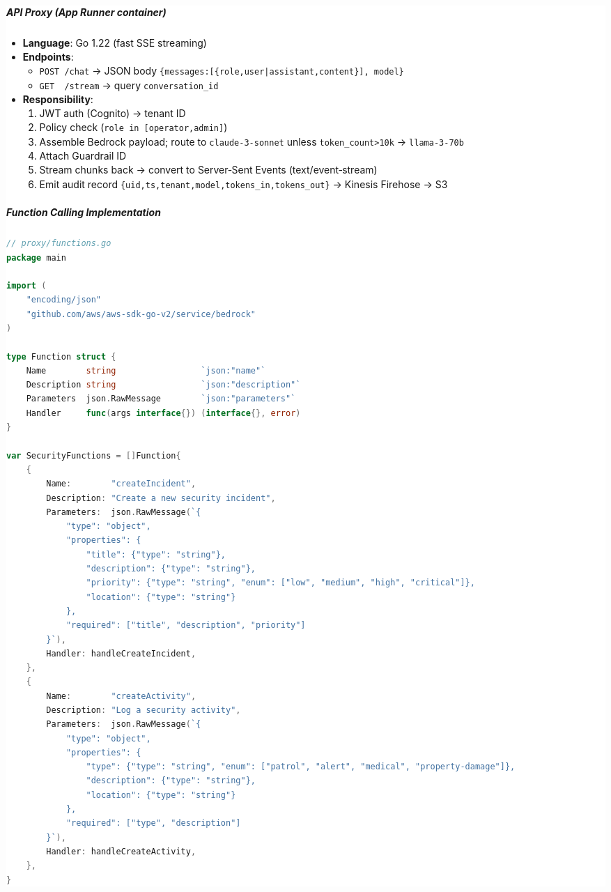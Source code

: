 ##### API Proxy (App Runner container)

* **Language**: Go 1.22 (fast SSE streaming)
* **Endpoints**:
  * `POST /chat` → JSON body `{messages:[{role,user|assistant,content}], model}`
  * `GET  /stream` → query `conversation_id`
* **Responsibility**:
  1. JWT auth (Cognito) → tenant ID
  2. Policy check (`role in [operator,admin]`)
  3. Assemble Bedrock payload; route to `claude-3-sonnet` unless `token_count>10k` → `llama-3-70b`
  4. Attach Guardrail ID
  5. Stream chunks back → convert to Server‑Sent Events (text/event‑stream)
  6. Emit audit record `{uid,ts,tenant,model,tokens_in,tokens_out}` → Kinesis Firehose → S3

##### Function Calling Implementation

```go
// proxy/functions.go
package main

import (
    "encoding/json"
    "github.com/aws/aws-sdk-go-v2/service/bedrock"
)

type Function struct {
    Name        string                 `json:"name"`
    Description string                 `json:"description"`
    Parameters  json.RawMessage        `json:"parameters"`
    Handler     func(args interface{}) (interface{}, error)
}

var SecurityFunctions = []Function{
    {
        Name:        "createIncident",
        Description: "Create a new security incident",
        Parameters:  json.RawMessage(`{
            "type": "object",
            "properties": {
                "title": {"type": "string"},
                "description": {"type": "string"},
                "priority": {"type": "string", "enum": ["low", "medium", "high", "critical"]},
                "location": {"type": "string"}
            },
            "required": ["title", "description", "priority"]
        }`),
        Handler: handleCreateIncident,
    },
    {
        Name:        "createActivity",
        Description: "Log a security activity",
        Parameters:  json.RawMessage(`{
            "type": "object",
            "properties": {
                "type": {"type": "string", "enum": ["patrol", "alert", "medical", "property-damage"]},
                "description": {"type": "string"},
                "location": {"type": "string"}
            },
            "required": ["type", "description"]
        }`),
        Handler: handleCreateActivity,
    },
}
```